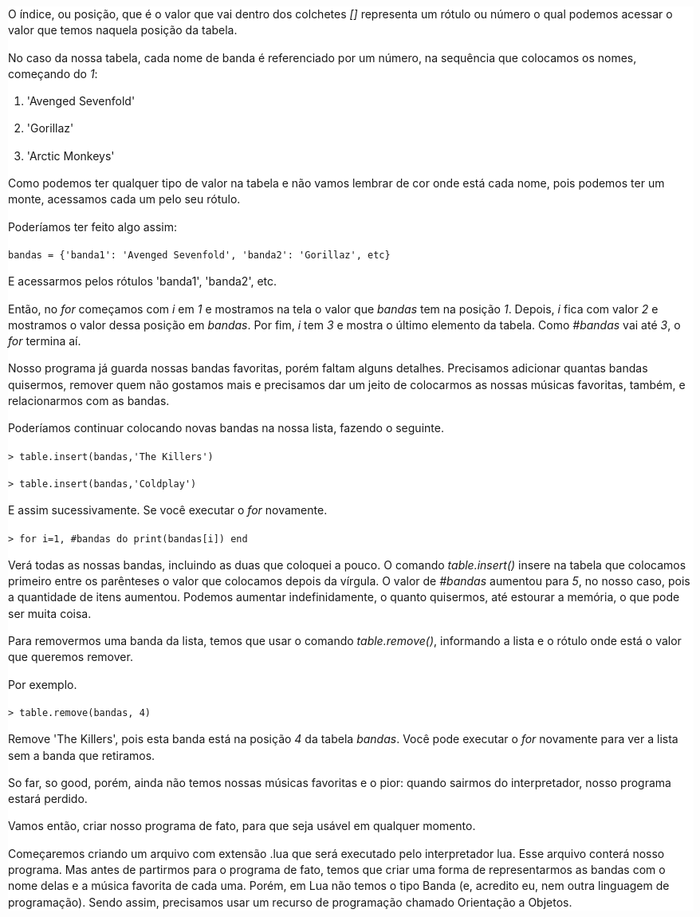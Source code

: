 O índice, ou posição, que é o valor que vai dentro dos colchetes *[]* representa um rótulo ou número o qual podemos acessar o valor que temos naquela posição da tabela.

No caso da nossa tabela, cada nome de banda é referenciado por um número, na sequência que colocamos os nomes, começando do *1*:

1. 'Avenged Sevenfold'

2. 'Gorillaz'

3. 'Arctic Monkeys'

Como podemos ter qualquer tipo de valor na tabela e não vamos lembrar de cor onde está cada nome, pois podemos ter um monte, acessamos cada um pelo seu rótulo.

Poderíamos ter feito algo assim:

`bandas = {'banda1': 'Avenged Sevenfold', 'banda2': 'Gorillaz', etc}`

E acessarmos pelos rótulos 'banda1', 'banda2', etc.

Então, no *for* começamos com *i* em *1* e mostramos na tela o valor que *bandas* tem na posição *1*. Depois, *i* fica com valor *2* e mostramos o valor dessa
posição em *bandas*. Por fim, *i* tem *3* e mostra o último elemento da tabela. Como *#bandas* vai até *3*, o *for* termina aí.

Nosso programa já guarda nossas bandas favoritas, porém faltam alguns detalhes. Precisamos adicionar quantas bandas quisermos, remover quem não gostamos mais e precisamos
dar um jeito de colocarmos as nossas músicas favoritas, também, e relacionarmos com as bandas.

Poderíamos continuar colocando novas bandas na nossa lista, fazendo o seguinte.

`> table.insert(bandas,'The Killers')`

`> table.insert(bandas,'Coldplay')`

E assim sucessivamente. Se você executar o *for* novamente.

`> for i=1, #bandas do print(bandas[i]) end`

Verá todas as nossas bandas, incluindo as duas que coloquei a pouco. O comando *table.insert()* insere na tabela que colocamos primeiro entre os parênteses o valor que colocamos depois da vírgula. O valor de *#bandas* aumentou para *5*, no nosso caso, pois a quantidade de itens aumentou. Podemos aumentar indefinidamente, o quanto quisermos, até estourar a memória, o que pode ser muita coisa.

Para removermos uma banda da lista, temos que usar o comando *table.remove()*, informando a lista e o rótulo onde está o valor que queremos remover.

Por exemplo.

`> table.remove(bandas, 4)`

Remove 'The Killers', pois esta banda está na posição *4* da tabela *bandas*. Você pode executar o *for* novamente para ver a lista sem a banda que retiramos.

So far, so good, porém, ainda não temos nossas músicas favoritas e o pior: quando sairmos do interpretador, nosso programa estará perdido.

Vamos então, criar nosso programa de fato, para que seja usável em qualquer momento.

Começaremos criando um arquivo com extensão .lua que será executado pelo interpretador lua. Esse arquivo conterá nosso programa. Mas antes de partirmos para o programa
de fato, temos que criar uma forma de representarmos as bandas com o nome delas e a música favorita de cada uma. Porém, em Lua não temos o tipo Banda (e, acredito eu, nem outra linguagem de programação). Sendo assim, precisamos usar um recurso de programação chamado Orientação a Objetos.
